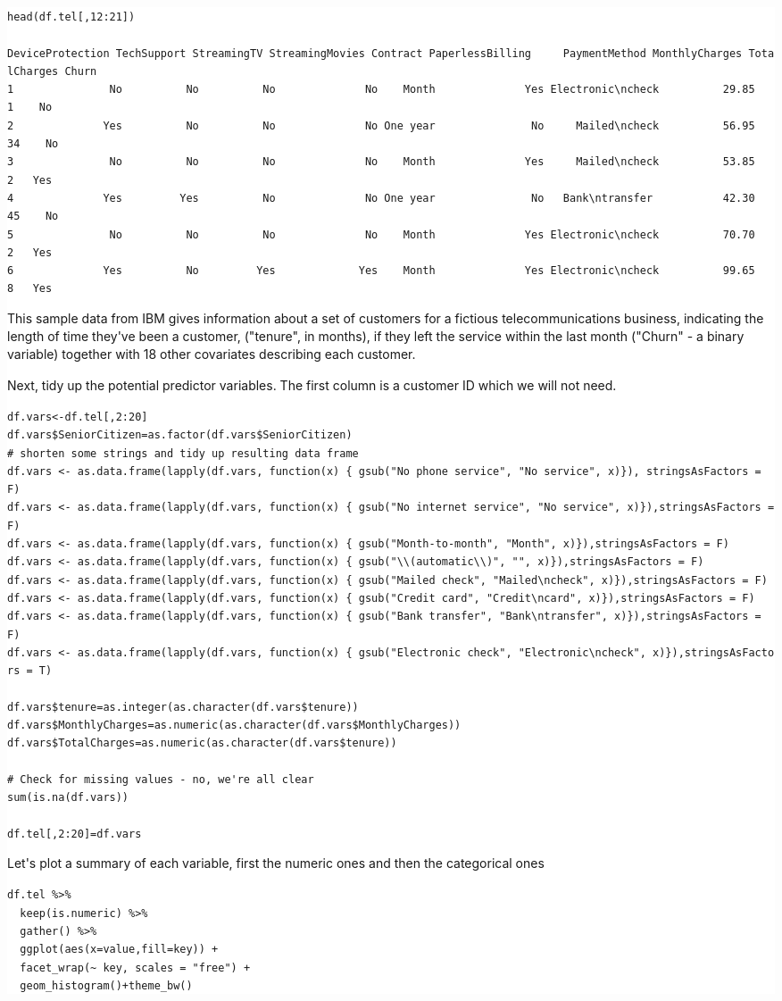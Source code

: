 ```
head(df.tel[,12:21])

DeviceProtection TechSupport StreamingTV StreamingMovies Contract PaperlessBilling     PaymentMethod MonthlyCharges TotalCharges Churn 
1               No          No          No              No    Month              Yes Electronic\ncheck          29.85            1    No     
2              Yes          No          No              No One year               No     Mailed\ncheck          56.95           34    No    
3               No          No          No              No    Month              Yes     Mailed\ncheck          53.85            2   Yes     
4              Yes         Yes          No              No One year               No   Bank\ntransfer           42.30           45    No    
5               No          No          No              No    Month              Yes Electronic\ncheck          70.70            2   Yes      
6              Yes          No         Yes             Yes    Month              Yes Electronic\ncheck          99.65            8   Yes 
```

This sample data from IBM gives information about a set of customers
for a fictious telecommunications business, indicating the length of time they've been a customer,
("tenure", in months), if they left the service within the last month ("Churn" - a binary variable)
together with 18 other covariates describing each customer.

Next, tidy up the potential predictor variables. The first column is a customer ID which we will not need.

```
df.vars<-df.tel[,2:20]
df.vars$SeniorCitizen=as.factor(df.vars$SeniorCitizen)
# shorten some strings and tidy up resulting data frame
df.vars <- as.data.frame(lapply(df.vars, function(x) { gsub("No phone service", "No service", x)}), stringsAsFactors = F)
df.vars <- as.data.frame(lapply(df.vars, function(x) { gsub("No internet service", "No service", x)}),stringsAsFactors = F)
df.vars <- as.data.frame(lapply(df.vars, function(x) { gsub("Month-to-month", "Month", x)}),stringsAsFactors = F)
df.vars <- as.data.frame(lapply(df.vars, function(x) { gsub("\\(automatic\\)", "", x)}),stringsAsFactors = F)
df.vars <- as.data.frame(lapply(df.vars, function(x) { gsub("Mailed check", "Mailed\ncheck", x)}),stringsAsFactors = F)
df.vars <- as.data.frame(lapply(df.vars, function(x) { gsub("Credit card", "Credit\ncard", x)}),stringsAsFactors = F)
df.vars <- as.data.frame(lapply(df.vars, function(x) { gsub("Bank transfer", "Bank\ntransfer", x)}),stringsAsFactors = F)
df.vars <- as.data.frame(lapply(df.vars, function(x) { gsub("Electronic check", "Electronic\ncheck", x)}),stringsAsFactors = T)

df.vars$tenure=as.integer(as.character(df.vars$tenure))
df.vars$MonthlyCharges=as.numeric(as.character(df.vars$MonthlyCharges))
df.vars$TotalCharges=as.numeric(as.character(df.vars$tenure))

# Check for missing values - no, we're all clear
sum(is.na(df.vars))

df.tel[,2:20]=df.vars
```
Let's plot a summary of each variable, first the numeric ones and then the categorical ones
```
df.tel %>%
  keep(is.numeric) %>% 
  gather() %>% 
  ggplot(aes(x=value,fill=key)) +
  facet_wrap(~ key, scales = "free") +
  geom_histogram()+theme_bw()
```